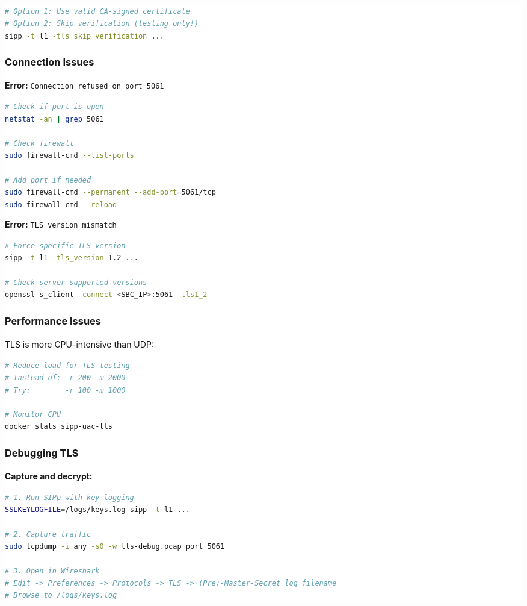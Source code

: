 ```bash
# Option 1: Use valid CA-signed certificate
# Option 2: Skip verification (testing only!)
sipp -t l1 -tls_skip_verification ...
```

### Connection Issues

**Error:** `Connection refused on port 5061`

```bash
# Check if port is open
netstat -an | grep 5061

# Check firewall
sudo firewall-cmd --list-ports

# Add port if needed
sudo firewall-cmd --permanent --add-port=5061/tcp
sudo firewall-cmd --reload
```

**Error:** `TLS version mismatch`

```bash
# Force specific TLS version
sipp -t l1 -tls_version 1.2 ...

# Check server supported versions
openssl s_client -connect <SBC_IP>:5061 -tls1_2
```

### Performance Issues

TLS is more CPU-intensive than UDP:

```bash
# Reduce load for TLS testing
# Instead of: -r 200 -m 2000
# Try:        -r 100 -m 1000

# Monitor CPU
docker stats sipp-uac-tls
```

### Debugging TLS

**Capture and decrypt:**

```bash
# 1. Run SIPp with key logging
SSLKEYLOGFILE=/logs/keys.log sipp -t l1 ...

# 2. Capture traffic
sudo tcpdump -i any -s0 -w tls-debug.pcap port 5061

# 3. Open in Wireshark
# Edit -> Preferences -> Protocols -> TLS -> (Pre)-Master-Secret log filename
# Browse to /logs/keys.log
```
